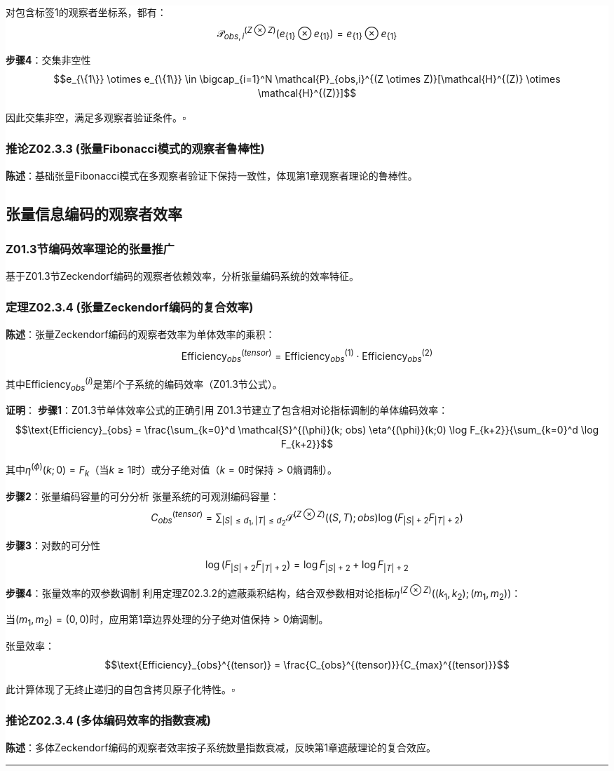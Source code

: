 对包含标签1的观察者坐标系，都有：
$$\mathcal{P}_{obs,i}^{(Z \otimes Z)}(e_{\{1\}} \otimes e_{\{1\}}) = e_{\{1\}} \otimes e_{\{1\}}$$

**步骤4**：交集非空性
$$e_{\{1\}} \otimes e_{\{1\}} \in \bigcap_{i=1}^N \mathcal{P}_{obs,i}^{(Z \otimes Z)}[\mathcal{H}^{(Z)} \otimes \mathcal{H}^{(Z)}]$$

因此交集非空，满足多观察者验证条件。$\square$

### 推论Z02.3.3 (张量Fibonacci模式的观察者鲁棒性)

**陈述**：基础张量Fibonacci模式在多观察者验证下保持一致性，体现第1章观察者理论的鲁棒性。

## 张量信息编码的观察者效率

### Z01.3节编码效率理论的张量推广

基于Z01.3节Zeckendorf编码的观察者依赖效率，分析张量编码系统的效率特征。

### 定理Z02.3.4 (张量Zeckendorf编码的复合效率)

**陈述**：张量Zeckendorf编码的观察者效率为单体效率的乘积：
$$\text{Efficiency}_{obs}^{(tensor)} = \text{Efficiency}_{obs}^{(1)} \cdot \text{Efficiency}_{obs}^{(2)}$$

其中$\text{Efficiency}_{obs}^{(i)}$是第$i$个子系统的编码效率（Z01.3节公式）。

**证明**：
**步骤1**：Z01.3节单体效率公式的正确引用
Z01.3节建立了包含相对论指标调制的单体编码效率：
$$\text{Efficiency}_{obs} = \frac{\sum_{k=0}^d \mathcal{S}^{(\phi)}(k; obs) \eta^{(\phi)}(k;0) \log F_{k+2}}{\sum_{k=0}^d \log F_{k+2}}$$

其中$\eta^{(\phi)}(k;0) = F_k$（当$k \geq 1$时）或分子绝对值（$k=0$时保持$>0$熵调制）。

**步骤2**：张量编码容量的可分分析
张量系统的可观测编码容量：
$$C_{obs}^{(tensor)} = \sum_{|S| \leq d_1, |T| \leq d_2} \mathcal{S}^{(Z \otimes Z)}((S,T); obs) \log(F_{|S|+2} F_{|T|+2})$$

**步骤3**：对数的可分性
$$\log(F_{|S|+2} F_{|T|+2}) = \log F_{|S|+2} + \log F_{|T|+2}$$

**步骤4**：张量效率的双参数调制
利用定理Z02.3.2的遮蔽乘积结构，结合双参数相对论指标$\eta^{(Z \otimes Z)}((k_1,k_2);(m_1,m_2))$：

当$(m_1,m_2) = (0,0)$时，应用第1章边界处理的分子绝对值保持$>0$熵调制。

张量效率：
$$\text{Efficiency}_{obs}^{(tensor)} = \frac{C_{obs}^{(tensor)}}{C_{max}^{(tensor)}}$$

此计算体现了无终止递归的自包含拷贝原子化特性。$\square$

### 推论Z02.3.4 (多体编码效率的指数衰减)

**陈述**：多体Zeckendorf编码的观察者效率按子系统数量指数衰减，反映第1章遮蔽理论的复合效应。

---